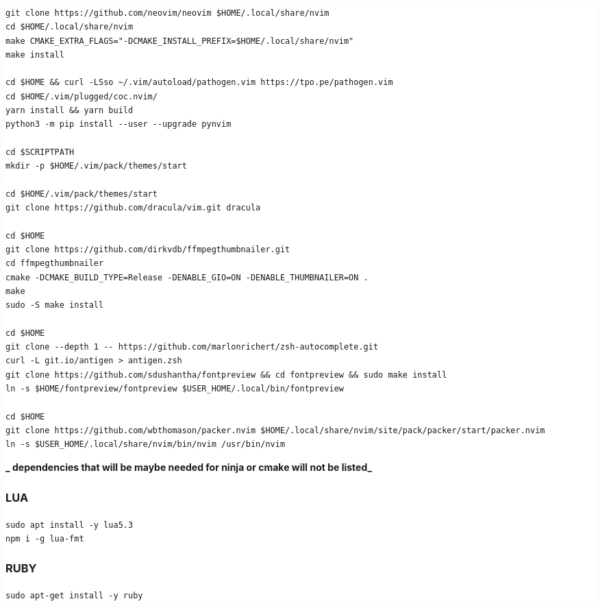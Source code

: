 ```
git clone https://github.com/neovim/neovim $HOME/.local/share/nvim
cd $HOME/.local/share/nvim
make CMAKE_EXTRA_FLAGS="-DCMAKE_INSTALL_PREFIX=$HOME/.local/share/nvim"
make install

cd $HOME && curl -LSso ~/.vim/autoload/pathogen.vim https://tpo.pe/pathogen.vim
cd $HOME/.vim/plugged/coc.nvim/
yarn install && yarn build
python3 -m pip install --user --upgrade pynvim

cd $SCRIPTPATH
mkdir -p $HOME/.vim/pack/themes/start

cd $HOME/.vim/pack/themes/start
git clone https://github.com/dracula/vim.git dracula

cd $HOME
git clone https://github.com/dirkvdb/ffmpegthumbnailer.git
cd ffmpegthumbnailer
cmake -DCMAKE_BUILD_TYPE=Release -DENABLE_GIO=ON -DENABLE_THUMBNAILER=ON .
make
sudo -S make install

cd $HOME
git clone --depth 1 -- https://github.com/marlonrichert/zsh-autocomplete.git
curl -L git.io/antigen > antigen.zsh
git clone https://github.com/sdushantha/fontpreview && cd fontpreview && sudo make install
ln -s $HOME/fontpreview/fontpreview $USER_HOME/.local/bin/fontpreview

cd $HOME
git clone https://github.com/wbthomason/packer.nvim $HOME/.local/share/nvim/site/pack/packer/start/packer.nvim
ln -s $USER_HOME/.local/share/nvim/bin/nvim /usr/bin/nvim
```

**_ dependencies that will be maybe needed for ninja or cmake will not be listed_**

### LUA

```
sudo apt install -y lua5.3
npm i -g lua-fmt
```

### RUBY

```
sudo apt-get install -y ruby
```
